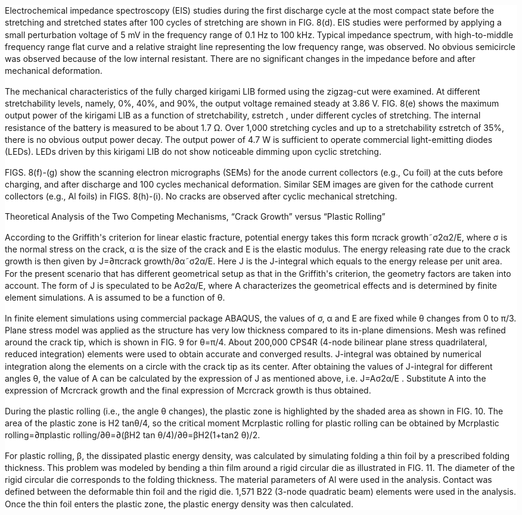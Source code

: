 Electrochemical impedance spectroscopy (EIS) studies during the first discharge cycle at the most compact state before the stretching and stretched states after 100 cycles of stretching are shown in FIG. 8(d). EIS studies were performed by applying a small perturbation voltage of 5 mV in the frequency range of 0.1 Hz to 100 kHz. Typical impedance spectrum, with high-to-middle frequency range flat curve and a relative straight line representing the low frequency range, was observed. No obvious semicircle was observed because of the low internal resistant. There are no significant changes in the impedance before and after mechanical deformation.

The mechanical characteristics of the fully charged kirigami LIB formed using the zigzag-cut were examined. At different stretchability levels, namely, 0%, 40%, and 90%, the output voltage remained steady at 3.86 V. FIG. 8(e) shows the maximum output power of the kirigami LIB as a function of stretchability, εstretch , under different cycles of stretching. The internal resistance of the battery is measured to be about 1.7 Ω. Over 1,000 stretching cycles and up to a stretchability εstretch of 35%, there is no obvious output power decay. The output power of 4.7 W is sufficient to operate commercial light-emitting diodes (LEDs). LEDs driven by this kirigami LIB do not show noticeable dimming upon cyclic stretching.

FIGS. 8(f)-(g) show the scanning electron micrographs (SEMs) for the anode current collectors (e.g., Cu foil) at the cuts before charging, and after discharge and 100 cycles mechanical deformation. Similar SEM images are given for the cathode current collectors (e.g., Al foils) in FIGS. 8(h)-(i). No cracks are observed after cyclic mechanical stretching.

Theoretical Analysis of the Two Competing Mechanisms, “Crack Growth” versus “Plastic Rolling”

According to the Griffith's criterion for linear elastic fracture, potential energy takes this form πcrack growth˜σ2α2/E, where σ is the normal stress on the crack, α is the size of the crack and E is the elastic modulus. The energy releasing rate due to the crack growth is then given by J=∂πcrack growth/∂α˜σ2α/E. Here J is the J-integral which equals to the energy release per unit area. For the present scenario that has different geometrical setup as that in the Griffith's criterion, the geometry factors are taken into account. The form of J is speculated to be Aσ2α/E, where A characterizes the geometrical effects and is determined by finite element simulations. A is assumed to be a function of θ.

In finite element simulations using commercial package ABAQUS, the values of σ, α and E are fixed while θ changes from 0 to π/3. Plane stress model was applied as the structure has very low thickness compared to its in-plane dimensions. Mesh was refined around the crack tip, which is shown in FIG. 9 for θ=π/4. About 200,000 CPS4R (4-node bilinear plane stress quadrilateral, reduced integration) elements were used to obtain accurate and converged results. J-integral was obtained by numerical integration along the elements on a circle with the crack tip as its center. After obtaining the values of J-integral for different angles θ, the value of A can be calculated by the expression of J as mentioned above, i.e. J=Aσ2α/E . Substitute A into the expression of Mcrcrack growth and the final expression of Mcrcrack growth is thus obtained.

During the plastic rolling (i.e., the angle θ changes), the plastic zone is highlighted by the shaded area as shown in FIG. 10. The area of the plastic zone is H2 tanθ/4, so the critical moment Mcrplastic rolling for plastic rolling can be obtained by Mcrplastic rolling=∂πplastic rolling/∂θ=∂(βH2 tan θ/4)/∂θ=βH2(1+tan2 θ)/2.

For plastic rolling, β, the dissipated plastic energy density, was calculated by simulating folding a thin foil by a prescribed folding thickness. This problem was modeled by bending a thin film around a rigid circular die as illustrated in FIG. 11. The diameter of the rigid circular die corresponds to the folding thickness. The material parameters of Al were used in the analysis. Contact was defined between the deformable thin foil and the rigid die. 1,571 B22 (3-node quadratic beam) elements were used in the analysis. Once the thin foil enters the plastic zone, the plastic energy density was then calculated.
